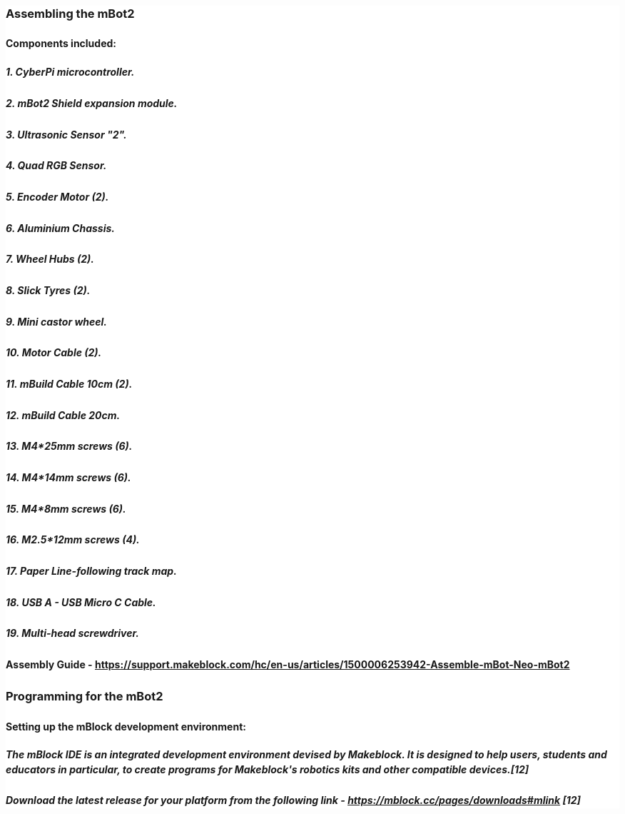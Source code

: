 ### Assembling the mBot2

#### Components included:

##### 1. CyberPi microcontroller.
##### 2. mBot2 Shield expansion module.
##### 3. Ultrasonic Sensor "2".
##### 4. Quad RGB Sensor.
##### 5. Encoder Motor (2).
##### 6. Aluminium Chassis.
##### 7. Wheel Hubs (2).
##### 8. Slick Tyres (2).
##### 9. Mini castor wheel.
##### 10. Motor Cable (2).
##### 11. mBuild Cable 10cm (2).
##### 12. mBuild Cable 20cm.
##### 13. M4*25mm screws (6).
##### 14. M4*14mm screws (6).
##### 15. M4*8mm screws (6).
##### 16. M2.5*12mm screws (4).
##### 17. Paper Line-following track map.
##### 18. USB A - USB Micro C Cable.
##### 19. Multi-head screwdriver.

#### Assembly Guide - https://support.makeblock.com/hc/en-us/articles/1500006253942-Assemble-mBot-Neo-mBot2

### Programming for the mBot2

#### Setting up the mBlock development environment:

##### The mBlock IDE is an integrated development environment devised by Makeblock. It is designed to help users, students and educators in particular, to create programs for Makeblock's robotics kits and other compatible devices.[12]

##### Download the latest release for your platform from the following link - https://mblock.cc/pages/downloads#mlink [12]
